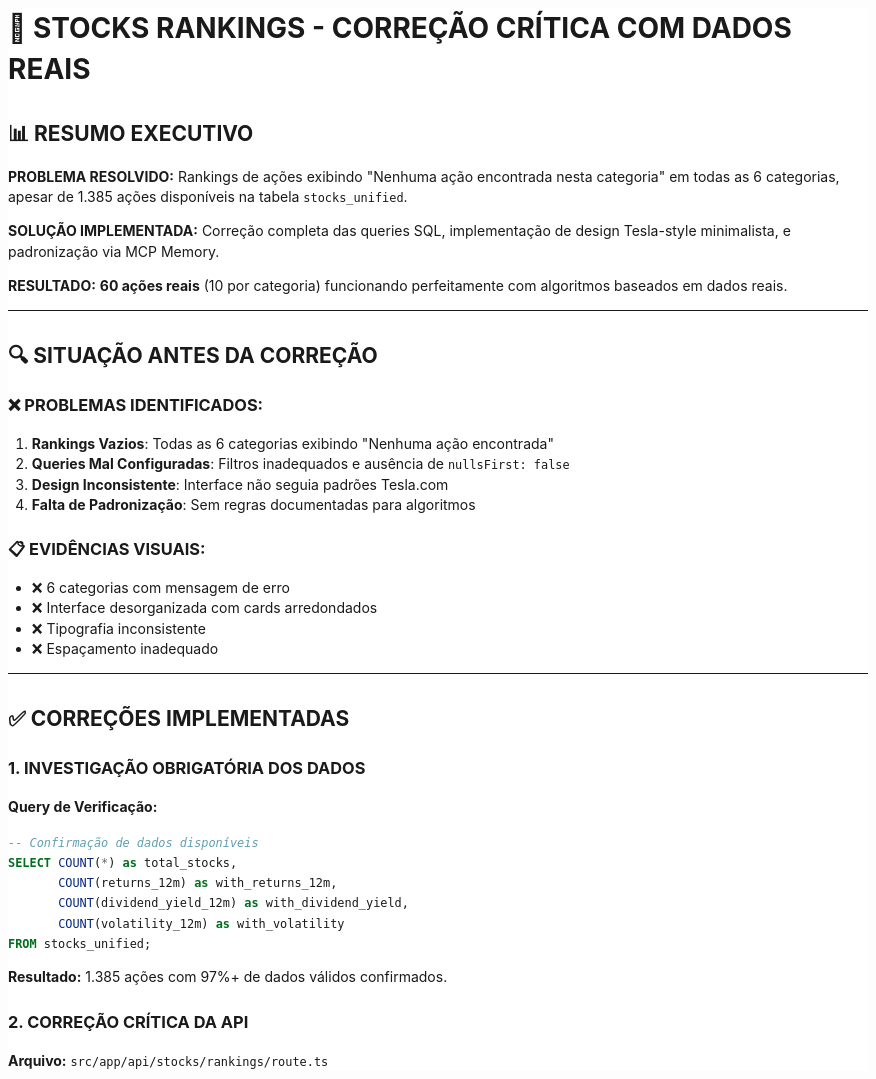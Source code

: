 # 🚀 STOCKS RANKINGS - CORREÇÃO CRÍTICA COM DADOS REAIS

## 📊 RESUMO EXECUTIVO

**PROBLEMA RESOLVIDO:** Rankings de ações exibindo "Nenhuma ação encontrada nesta categoria" em todas as 6 categorias, apesar de 1.385 ações disponíveis na tabela `stocks_unified`.

**SOLUÇÃO IMPLEMENTADA:** Correção completa das queries SQL, implementação de design Tesla-style minimalista, e padronização via MCP Memory.

**RESULTADO:** **60 ações reais** (10 por categoria) funcionando perfeitamente com algoritmos baseados em dados reais.

---

## 🔍 SITUAÇÃO ANTES DA CORREÇÃO

### ❌ PROBLEMAS IDENTIFICADOS:

1. **Rankings Vazios**: Todas as 6 categorias exibindo "Nenhuma ação encontrada"
2. **Queries Mal Configuradas**: Filtros inadequados e ausência de `nullsFirst: false`
3. **Design Inconsistente**: Interface não seguia padrões Tesla.com
4. **Falta de Padronização**: Sem regras documentadas para algoritmos

### 📋 EVIDÊNCIAS VISUAIS:
- ❌ 6 categorias com mensagem de erro
- ❌ Interface desorganizada com cards arredondados
- ❌ Tipografia inconsistente
- ❌ Espaçamento inadequado

---

## ✅ CORREÇÕES IMPLEMENTADAS

### 1. **INVESTIGAÇÃO OBRIGATÓRIA DOS DADOS**

**Query de Verificação:**
```sql
-- Confirmação de dados disponíveis
SELECT COUNT(*) as total_stocks,
       COUNT(returns_12m) as with_returns_12m,
       COUNT(dividend_yield_12m) as with_dividend_yield,
       COUNT(volatility_12m) as with_volatility
FROM stocks_unified;
```

**Resultado:** 1.385 ações com 97%+ de dados válidos confirmados.

### 2. **CORREÇÃO CRÍTICA DA API**

**Arquivo:** `src/app/api/stocks/rankings/route.ts`
